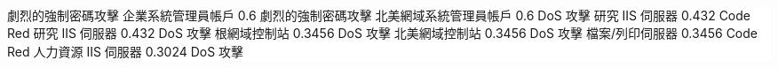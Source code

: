 <td style="border:1px solid black;">劇烈的強制密碼攻擊</td>
<td style="border:1px solid black;">企業系統管理員帳戶</td>
<td style="border:1px solid black;">0.6</td>
</tr>
<tr class="even">
<td style="border:1px solid black;">劇烈的強制密碼攻擊</td>
<td style="border:1px solid black;">北美網域系統管理員帳戶</td>
<td style="border:1px solid black;">0.6</td>
</tr>
<tr class="odd">
<td style="border:1px solid black;">DoS 攻擊</td>
<td style="border:1px solid black;">研究 IIS 伺服器</td>
<td style="border:1px solid black;">0.432</td>
</tr>
<tr class="even">
<td style="border:1px solid black;">Code Red</td>
<td style="border:1px solid black;">研究 IIS 伺服器</td>
<td style="border:1px solid black;">0.432</td>
</tr>
<tr class="odd">
<td style="border:1px solid black;">DoS 攻擊</td>
<td style="border:1px solid black;">根網域控制站</td>
<td style="border:1px solid black;">0.3456</td>
</tr>
<tr class="even">
<td style="border:1px solid black;">DoS 攻擊</td>
<td style="border:1px solid black;">北美網域控制站</td>
<td style="border:1px solid black;">0.3456</td>
</tr>
<tr class="odd">
<td style="border:1px solid black;">DoS 攻擊</td>
<td style="border:1px solid black;">檔案/列印伺服器</td>
<td style="border:1px solid black;">0.3456</td>
</tr>
<tr class="even">
<td style="border:1px solid black;">Code Red</td>
<td style="border:1px solid black;">人力資源 IIS 伺服器</td>
<td style="border:1px solid black;">0.3024</td>
</tr>
<tr class="odd">
<td style="border:1px solid black;">DoS 攻擊</td>
